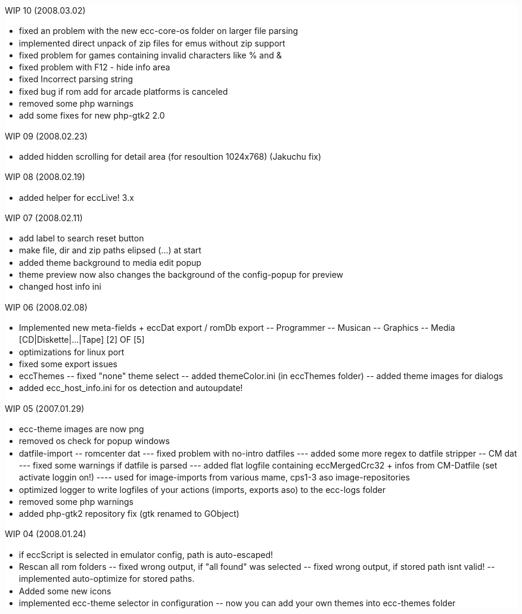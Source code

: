 WIP 10 (2008.03.02)
- fixed an problem with the new ecc-core-os folder on larger file parsing
- implemented direct unpack of zip files for emus without zip support
- fixed problem for games containing invalid characters like % and &
- fixed problem with F12 - hide info area
- fixed Incorrect parsing string
- fixed bug if rom add for arcade platforms is canceled
- removed some php warnings
- add some fixes for new php-gtk2 2.0

WIP 09 (2008.02.23)
- added hidden scrolling for detail area (for resoultion 1024x768) (Jakuchu fix)

WIP 08 (2008.02.19)
- added helper for eccLive! 3.x

WIP 07 (2008.02.11)
- add label to search reset button
- make file, dir and zip paths elipsed (...) at start
- added theme background to media edit popup
- theme preview now also changes the background of the config-popup for preview
- changed host info ini

WIP 06 (2008.02.08)
- Implemented new meta-fields + eccDat export / romDb export
-- Programmer
-- Musican
-- Graphics
-- Media [CD|Diskette|...|Tape] [2] OF [5]
- optimizations for linux port
- fixed some export issues
- eccThemes
-- fixed "none" theme select
-- added themeColor.ini (in eccThemes folder)
-- added theme images for dialogs
- added ecc_host_info.ini for os detection and autoupdate!

WIP 05 (2007.01.29)
- ecc-theme images are now png
- removed os check for popup windows
- datfile-import
-- romcenter dat
--- fixed problem with no-intro datfiles
--- added some more regex to datfile stripper
-- CM dat
--- fixed some warnings if datfile is parsed
--- added flat logfile containing eccMergedCrc32 + infos from CM-Datfile (set activate loggin on!)
---- used for image-imports from various mame, cps1-3 aso image-repositories
- optimized logger to write logfiles of your actions (imports, exports aso) to the ecc-logs folder
- removed some php warnings
- added php-gtk2 repository fix (gtk renamed to GObject)

WIP 04 (2008.01.24)
- if eccScript is selected in emulator config, path is auto-escaped!
- Rescan all rom folders
-- fixed wrong output, if "all found" was selected
-- fixed wrong output, if stored path isnt valid!
-- implemented auto-optimize for stored paths.
- Added some new icons
- implemented ecc-theme selector in configuration
-- now you can add your own themes into ecc-themes folder
